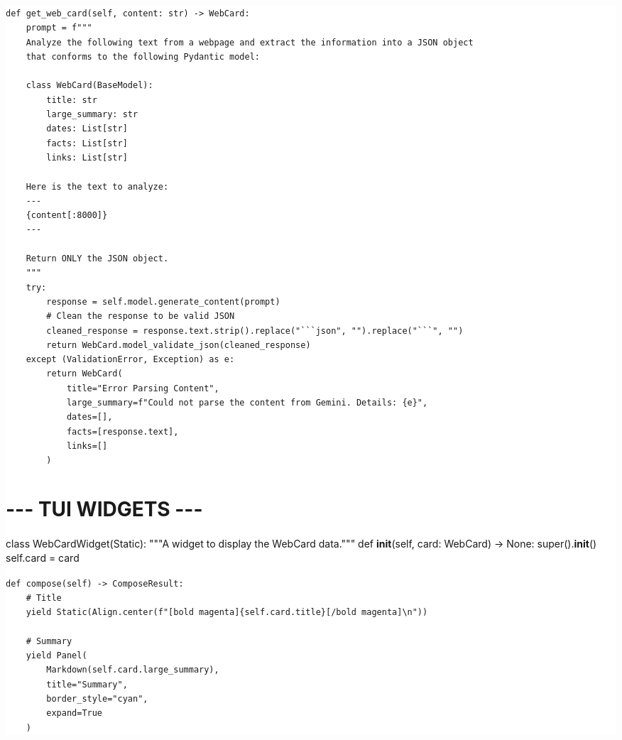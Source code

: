     def get_web_card(self, content: str) -> WebCard:
        prompt = f"""
        Analyze the following text from a webpage and extract the information into a JSON object
        that conforms to the following Pydantic model:

        class WebCard(BaseModel):
            title: str
            large_summary: str
            dates: List[str]
            facts: List[str]
            links: List[str]

        Here is the text to analyze:
        ---
        {content[:8000]}
        ---

        Return ONLY the JSON object.
        """
        try:
            response = self.model.generate_content(prompt)
            # Clean the response to be valid JSON
            cleaned_response = response.text.strip().replace("```json", "").replace("```", "")
            return WebCard.model_validate_json(cleaned_response)
        except (ValidationError, Exception) as e:
            return WebCard(
                title="Error Parsing Content",
                large_summary=f"Could not parse the content from Gemini. Details: {e}",
                dates=[],
                facts=[response.text],
                links=[]
            )

# --- TUI WIDGETS ---

class WebCardWidget(Static):
    """A widget to display the WebCard data."""
    def __init__(self, card: WebCard) -> None:
        super().__init__()
        self.card = card

    def compose(self) -> ComposeResult:
        # Title
        yield Static(Align.center(f"[bold magenta]{self.card.title}[/bold magenta]\n"))

        # Summary
        yield Panel(
            Markdown(self.card.large_summary),
            title="Summary",
            border_style="cyan",
            expand=True
        )

